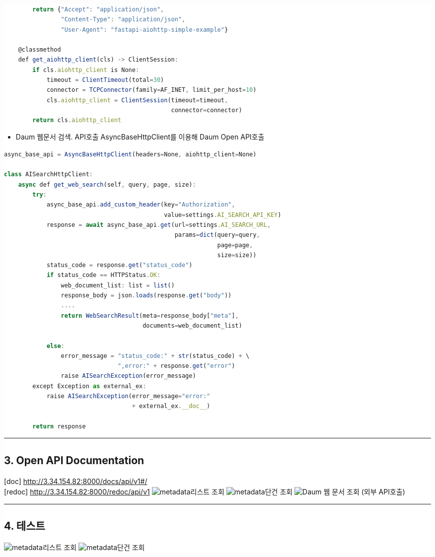 ```javascript
        return {"Accept": "application/json",
                "Content-Type": "application/json",
                "User-Agent": "fastapi-aiohttp-simple-example"}
        
    @classmethod
    def get_aiohttp_client(cls) -> ClientSession:
        if cls.aiohttp_client is None:
            timeout = ClientTimeout(total=30)
            connector = TCPConnector(family=AF_INET, limit_per_host=10)
            cls.aiohttp_client = ClientSession(timeout=timeout,
                                               connector=connector)
        return cls.aiohttp_client

```

+ Daum 웹문서 검색. API호출
AsyncBaseHttpClient를 이용해 Daum Open API호출
```javascript
async_base_api = AsyncBaseHttpClient(headers=None, aiohttp_client=None)

class AISearchHttpClient:
    async def get_web_search(self, query, page, size):
        try:
            async_base_api.add_custom_header(key="Authorization",
                                             value=settings.AI_SEARCH_API_KEY)
            response = await async_base_api.get(url=settings.AI_SEARCH_URL,
                                                params=dict(query=query,
                                                            page=page,
                                                            size=size))
            status_code = response.get("status_code")
            if status_code == HTTPStatus.OK:
                web_document_list: list = list()
                response_body = json.loads(response.get("body"))          
                ....
                return WebSearchResult(meta=response_body["meta"],
                                       documents=web_document_list)

            else:
                error_message = "status_code:" + str(status_code) + \
                                ",error:" + response.get("error")
                raise AISearchException(error_message)
        except Exception as external_ex:
            raise AISearchException(error_message="error:"
                                    + external_ex.__doc__)

        return response
```

***
## 3. Open API Documentation
[doc] http://3.34.154.82:8000/docs/api/v1#/  
[redoc] http://3.34.154.82:8000/redoc/api/v1
![metadata리스트 조회](https://gitlab.com/skdt/aistudio/aibrilta/aibril-ta-solution/base-backend-fastapi/-/raw/development/docs/%5BRedoc%5D%20metadata%20%EB%A6%AC%EC%8A%A4%ED%8A%B8%20%EC%A1%B0%ED%9A%8C.png "metadata리스트 조회")
![metadata단건 조회]( https://gitlab.com/skdt/aistudio/aibrilta/aibril-ta-solution/base-backend-fastapi/-/raw/development/docs/%5BRedoc%5D%20metadata%20%EB%8B%A8%EA%B1%B4%20%EC%A1%B0%ED%9A%8C.png "metadata단건 조회")
![Daum 웹 문서 조회 (외부 API호출)]( https://gitlab.com/skdt/aistudio/aibrilta/aibril-ta-solution/base-backend-fastapi/-/raw/development/docs/%5BRedoc%5D%20Daum%20%EC%9B%B9%20%EB%AC%B8%EC%84%9C%20%EC%A1%B0%ED%9A%8C%20(%EC%99%B8%EB%B6%80%20API%ED%98%B8%EC%B6%9C).png "Daum 웹 문서 조회 (외부 API호출)")
***
## 4. 테스트
![metadata리스트 조회](https://gitlab.com/skdt/aistudio/aibrilta/aibril-ta-solution/base-backend-fastapi/-/raw/development/docs/%5BPostman%5Dmetadata%20%EB%A6%AC%EC%8A%A4%ED%8A%B8%20%EC%A1%B0%ED%9A%8C.png "metadata리스트 조회 (http://3.34.154.82:8000/api/v1/metadata/11)")
![metadata단건 조회](https://gitlab.com/skdt/aistudio/aibrilta/aibril-ta-solution/base-backend-fastapi/-/raw/development/docs/%5BPostman%5Dmetadata%20%EB%8B%A8%EA%B1%B4%20%EC%A1%B0%ED%9A%8C.png "metadata단건 조회 (http://3.34.154.82:8000/api/v1/metadata/list?page=0&size=5)")